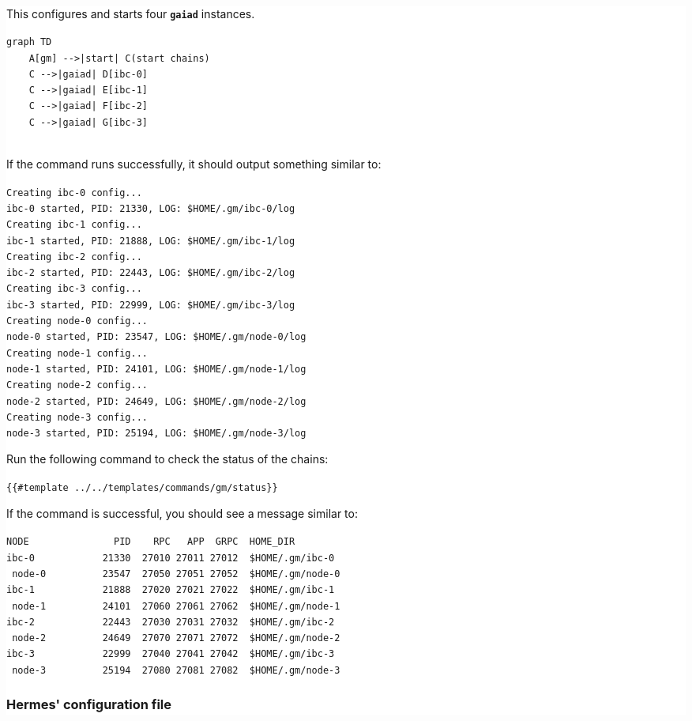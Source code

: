 This configures and starts four __`gaiad`__ instances.

```mermaid
graph TD
    A[gm] -->|start| C(start chains)
    C -->|gaiad| D[ibc-0]
    C -->|gaiad| E[ibc-1]
    C -->|gaiad| F[ibc-2]
    C -->|gaiad| G[ibc-3]
    
```

If the command runs successfully, it should output something similar to:

```shell
Creating ibc-0 config...
ibc-0 started, PID: 21330, LOG: $HOME/.gm/ibc-0/log
Creating ibc-1 config...
ibc-1 started, PID: 21888, LOG: $HOME/.gm/ibc-1/log
Creating ibc-2 config...
ibc-2 started, PID: 22443, LOG: $HOME/.gm/ibc-2/log
Creating ibc-3 config...
ibc-3 started, PID: 22999, LOG: $HOME/.gm/ibc-3/log
Creating node-0 config...
node-0 started, PID: 23547, LOG: $HOME/.gm/node-0/log
Creating node-1 config...
node-1 started, PID: 24101, LOG: $HOME/.gm/node-1/log
Creating node-2 config...
node-2 started, PID: 24649, LOG: $HOME/.gm/node-2/log
Creating node-3 config...
node-3 started, PID: 25194, LOG: $HOME/.gm/node-3/log
```

Run the following command to check the status of the chains:

```bash
{{#template ../../templates/commands/gm/status}}
```

If the command is successful, you should see a message similar to:
```
NODE               PID    RPC   APP  GRPC  HOME_DIR
ibc-0            21330  27010 27011 27012  $HOME/.gm/ibc-0
 node-0          23547  27050 27051 27052  $HOME/.gm/node-0
ibc-1            21888  27020 27021 27022  $HOME/.gm/ibc-1
 node-1          24101  27060 27061 27062  $HOME/.gm/node-1
ibc-2            22443  27030 27031 27032  $HOME/.gm/ibc-2
 node-2          24649  27070 27071 27072  $HOME/.gm/node-2
ibc-3            22999  27040 27041 27042  $HOME/.gm/ibc-3
 node-3          25194  27080 27081 27082  $HOME/.gm/node-3
```



### Hermes' configuration file
